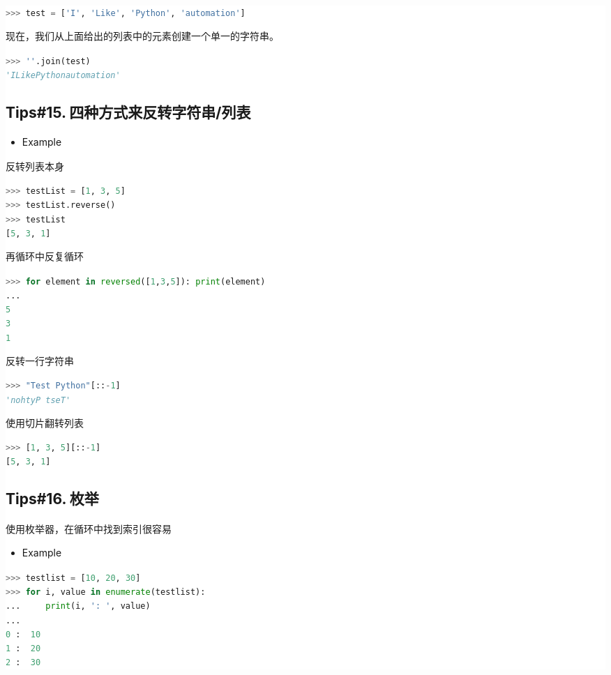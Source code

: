 ```python
>>> test = ['I', 'Like', 'Python', 'automation']
```

现在，我们从上面给出的列表中的元素创建一个单一的字符串。

```python
>>> ''.join(test)
'ILikePythonautomation'
```

## Tips#15. 四种方式来反转字符串/列表

- Example

反转列表本身

```python
>>> testList = [1, 3, 5]
>>> testList.reverse()
>>> testList
[5, 3, 1]
```

再循环中反复循环

```python
>>> for element in reversed([1,3,5]): print(element)
... 
5
3
1
```

反转一行字符串

```python
>>> "Test Python"[::-1]
'nohtyP tseT'
```

使用切片翻转列表

```python
>>> [1, 3, 5][::-1]
[5, 3, 1]
```

## Tips#16. 枚举

使用枚举器，在循环中找到索引很容易

- Example

```python
>>> testlist = [10, 20, 30]
>>> for i, value in enumerate(testlist):
...     print(i, ': ', value)
... 
0 :  10
1 :  20
2 :  30
```
